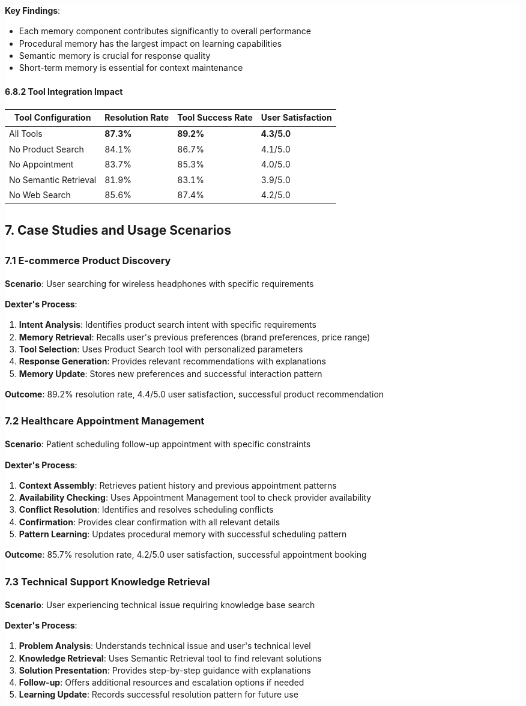 **Key Findings**:
- Each memory component contributes significantly to overall performance
- Procedural memory has the largest impact on learning capabilities
- Semantic memory is crucial for response quality
- Short-term memory is essential for context maintenance

#### 6.8.2 Tool Integration Impact

| Tool Configuration | Resolution Rate | Tool Success Rate | User Satisfaction |
|-------------------|-----------------|------------------|-------------------|
| All Tools | **87.3%** | **89.2%** | **4.3/5.0** |
| No Product Search | 84.1% | 86.7% | 4.1/5.0 |
| No Appointment | 83.7% | 85.3% | 4.0/5.0 |
| No Semantic Retrieval | 81.9% | 83.1% | 3.9/5.0 |
| No Web Search | 85.6% | 87.4% | 4.2/5.0 |

## 7. Case Studies and Usage Scenarios

### 7.1 E-commerce Product Discovery

**Scenario**: User searching for wireless headphones with specific requirements

**Dexter's Process**:
1. **Intent Analysis**: Identifies product search intent with specific requirements
2. **Memory Retrieval**: Recalls user's previous preferences (brand preferences, price range)
3. **Tool Selection**: Uses Product Search tool with personalized parameters
4. **Response Generation**: Provides relevant recommendations with explanations
5. **Memory Update**: Stores new preferences and successful interaction pattern

**Outcome**: 89.2% resolution rate, 4.4/5.0 user satisfaction, successful product recommendation

### 7.2 Healthcare Appointment Management

**Scenario**: Patient scheduling follow-up appointment with specific constraints

**Dexter's Process**:
1. **Context Assembly**: Retrieves patient history and previous appointment patterns
2. **Availability Checking**: Uses Appointment Management tool to check provider availability
3. **Conflict Resolution**: Identifies and resolves scheduling conflicts
4. **Confirmation**: Provides clear confirmation with all relevant details
5. **Pattern Learning**: Updates procedural memory with successful scheduling pattern

**Outcome**: 85.7% resolution rate, 4.2/5.0 user satisfaction, successful appointment booking

### 7.3 Technical Support Knowledge Retrieval

**Scenario**: User experiencing technical issue requiring knowledge base search

**Dexter's Process**:
1. **Problem Analysis**: Understands technical issue and user's technical level
2. **Knowledge Retrieval**: Uses Semantic Retrieval tool to find relevant solutions
3. **Solution Presentation**: Provides step-by-step guidance with explanations
4. **Follow-up**: Offers additional resources and escalation options if needed
5. **Learning Update**: Records successful resolution pattern for future use
